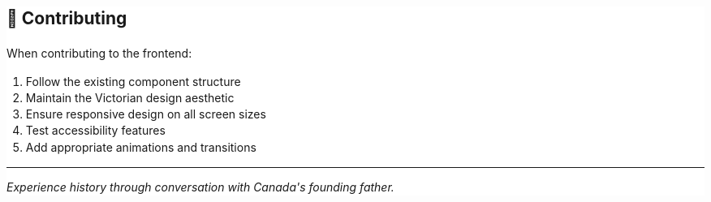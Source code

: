 ## 🤝 Contributing

When contributing to the frontend:

1. Follow the existing component structure
2. Maintain the Victorian design aesthetic
3. Ensure responsive design on all screen sizes
4. Test accessibility features
5. Add appropriate animations and transitions

---

*Experience history through conversation with Canada's founding father.*